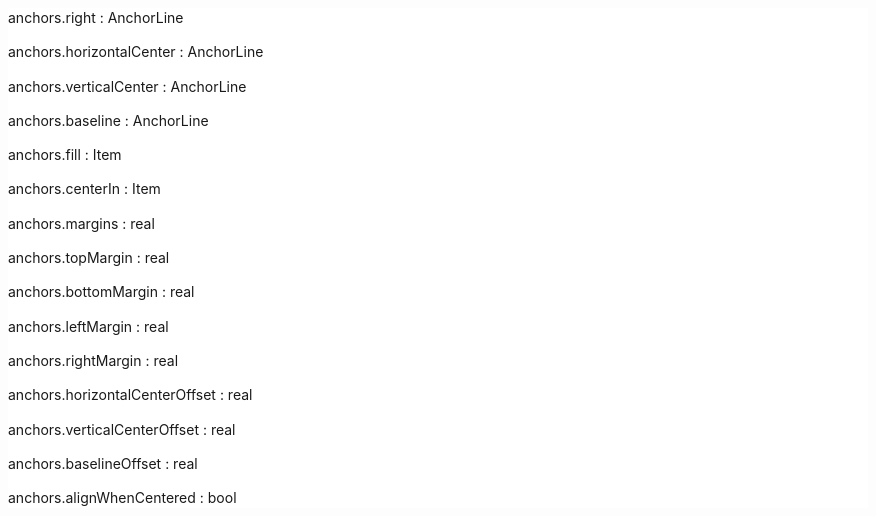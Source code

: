</tr>
<tr class="even">
<td><p><span id="anchors.right-prop"></span><span class="name">anchors.right</span> : <span class="type">AnchorLine</span></p></td>
</tr>
<tr class="odd">
<td><p><span id="anchors.horizontalCenter-prop"></span><span class="name">anchors.horizontalCenter</span> : <span class="type">AnchorLine</span></p></td>
</tr>
<tr class="even">
<td><p><span id="anchors.verticalCenter-prop"></span><span class="name">anchors.verticalCenter</span> : <span class="type">AnchorLine</span></p></td>
</tr>
<tr class="odd">
<td><p><span id="anchors.baseline-prop"></span><span class="name">anchors.baseline</span> : <span class="type">AnchorLine</span></p></td>
</tr>
<tr class="even">
<td><p><span id="anchors.fill-prop"></span><span class="name">anchors.fill</span> : <span class="type">Item</span></p></td>
</tr>
<tr class="odd">
<td><p><span id="anchors.centerIn-prop"></span><span class="name">anchors.centerIn</span> : <span class="type">Item</span></p></td>
</tr>
<tr class="even">
<td><p><span id="anchors.margins-prop"></span><span class="name">anchors.margins</span> : <span class="type">real</span></p></td>
</tr>
<tr class="odd">
<td><p><span id="anchors.topMargin-prop"></span><span class="name">anchors.topMargin</span> : <span class="type">real</span></p></td>
</tr>
<tr class="even">
<td><p><span id="anchors.bottomMargin-prop"></span><span class="name">anchors.bottomMargin</span> : <span class="type">real</span></p></td>
</tr>
<tr class="odd">
<td><p><span id="anchors.leftMargin-prop"></span><span class="name">anchors.leftMargin</span> : <span class="type">real</span></p></td>
</tr>
<tr class="even">
<td><p><span id="anchors.rightMargin-prop"></span><span class="name">anchors.rightMargin</span> : <span class="type">real</span></p></td>
</tr>
<tr class="odd">
<td><p><span id="anchors.horizontalCenterOffset-prop"></span><span class="name">anchors.horizontalCenterOffset</span> : <span class="type">real</span></p></td>
</tr>
<tr class="even">
<td><p><span id="anchors.verticalCenterOffset-prop"></span><span class="name">anchors.verticalCenterOffset</span> : <span class="type">real</span></p></td>
</tr>
<tr class="odd">
<td><p><span id="anchors.baselineOffset-prop"></span><span class="name">anchors.baselineOffset</span> : <span class="type">real</span></p></td>
</tr>
<tr class="even">
<td><p><span id="anchors.alignWhenCentered-prop"></span><span class="name">anchors.alignWhenCentered</span> : <span class="type">bool</span></p></td>
</tr>
</tbody>
</table>
